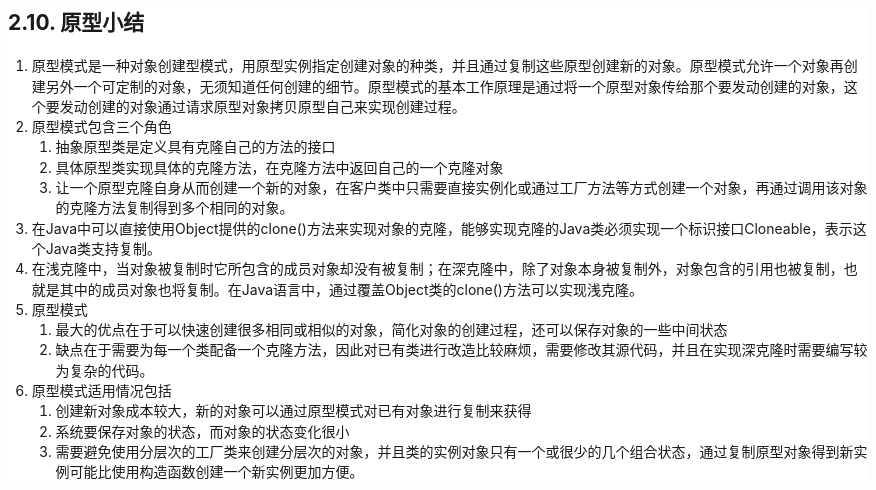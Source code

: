 ## 2.10. 原型小结
1. 原型模式是一种对象创建型模式，用原型实例指定创建对象的种类，并且通过复制这些原型创建新的对象。原型模式允许一个对象再创建另外一个可定制的对象，无须知道任何创建的细节。原型模式的基本工作原理是通过将一个原型对象传给那个要发动创建的对象，这个要发动创建的对象通过请求原型对象拷贝原型自己来实现创建过程。
2. 原型模式包含三个角色
   1. 抽象原型类是定义具有克隆自己的方法的接口
   2. 具体原型类实现具体的克隆方法，在克隆方法中返回自己的一个克隆对象
   3. 让一个原型克隆自身从而创建一个新的对象，在客户类中只需要直接实例化或通过工厂方法等方式创建一个对象，再通过调用该对象的克隆方法复制得到多个相同的对象。
3. 在Java中可以直接使用Object提供的clone()方法来实现对象的克隆，能够实现克隆的Java类必须实现一个标识接口Cloneable，表示这个Java类支持复制。
4. 在浅克隆中，当对象被复制时它所包含的成员对象却没有被复制；在深克隆中，除了对象本身被复制外，对象包含的引用也被复制，也就是其中的成员对象也将复制。在Java语言中，通过覆盖Object类的clone()方法可以实现浅克隆。
5. 原型模式
   1. 最大的优点在于可以快速创建很多相同或相似的对象，简化对象的创建过程，还可以保存对象的一些中间状态
   2. 缺点在于需要为每一个类配备一个克隆方法，因此对已有类进行改造比较麻烦，需要修改其源代码，并且在实现深克隆时需要编写较为复杂的代码。
6. 原型模式适用情况包括
   1. 创建新对象成本较大，新的对象可以通过原型模式对已有对象进行复制来获得
   2. 系统要保存对象的状态，而对象的状态变化很小
   3. 需要避免使用分层次的工厂类来创建分层次的对象，并且类的实例对象只有一个或很少的几个组合状态，通过复制原型对象得到新实例可能比使用构造函数创建一个新实例更加方便。